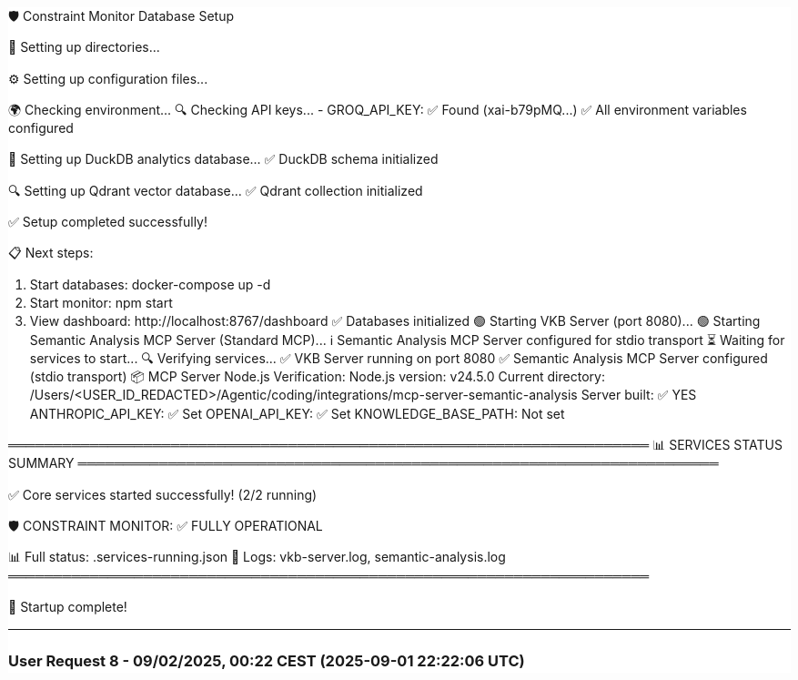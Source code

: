 🛡️  Constraint Monitor Database Setup

📁 Setting up directories...

⚙️  Setting up configuration files...

🌍 Checking environment...
  🔍 Checking API keys...
      - GROQ_API_KEY: ✅ Found (xai-b79pMQ...)
  ✅ All environment variables configured

🦆 Setting up DuckDB analytics database...
  ✅ DuckDB schema initialized

🔍 Setting up Qdrant vector database...
  ✅ Qdrant collection initialized

✅ Setup completed successfully!

📋 Next steps:
   1. Start databases: docker-compose up -d
   2. Start monitor: npm start
   3. View dashboard: http://localhost:8767/dashboard
✅ Databases initialized
🟢 Starting VKB Server (port 8080)...
🟢 Starting Semantic Analysis MCP Server (Standard MCP)...
ℹ️  Semantic Analysis MCP Server configured for stdio transport
⏳ Waiting for services to start...
🔍 Verifying services...
✅ VKB Server running on port 8080
✅ Semantic Analysis MCP Server configured (stdio transport)
📦 MCP Server Node.js Verification:
   Node.js version: v24.5.0
   Current directory: /Users/<USER_ID_REDACTED>/Agentic/coding/integrations/mcp-server-semantic-analysis
   Server built: ✅ YES
   ANTHROPIC_API_KEY: ✅ Set
   OPENAI_API_KEY: ✅ Set
   KNOWLEDGE_BASE_PATH: Not set

═══════════════════════════════════════════════════════════════════════
📊 SERVICES STATUS SUMMARY
═══════════════════════════════════════════════════════════════════════

✅ Core services started successfully! (2/2 running)

🛡️ CONSTRAINT MONITOR: ✅ FULLY OPERATIONAL

📊 Full status: .services-running.json
📝 Logs: vkb-server.log, semantic-analysis.log
═══════════════════════════════════════════════════════════════════════

🎉 Startup complete!

---

### User Request 8 - 09/02/2025, 00:22 CEST (2025-09-01 22:22:06 UTC)
